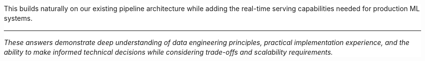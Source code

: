 This builds naturally on our existing pipeline architecture while adding the real-time serving capabilities needed for production ML systems.

---

*These answers demonstrate deep understanding of data engineering principles, practical implementation experience, and the ability to make informed technical decisions while considering trade-offs and scalability requirements.* 